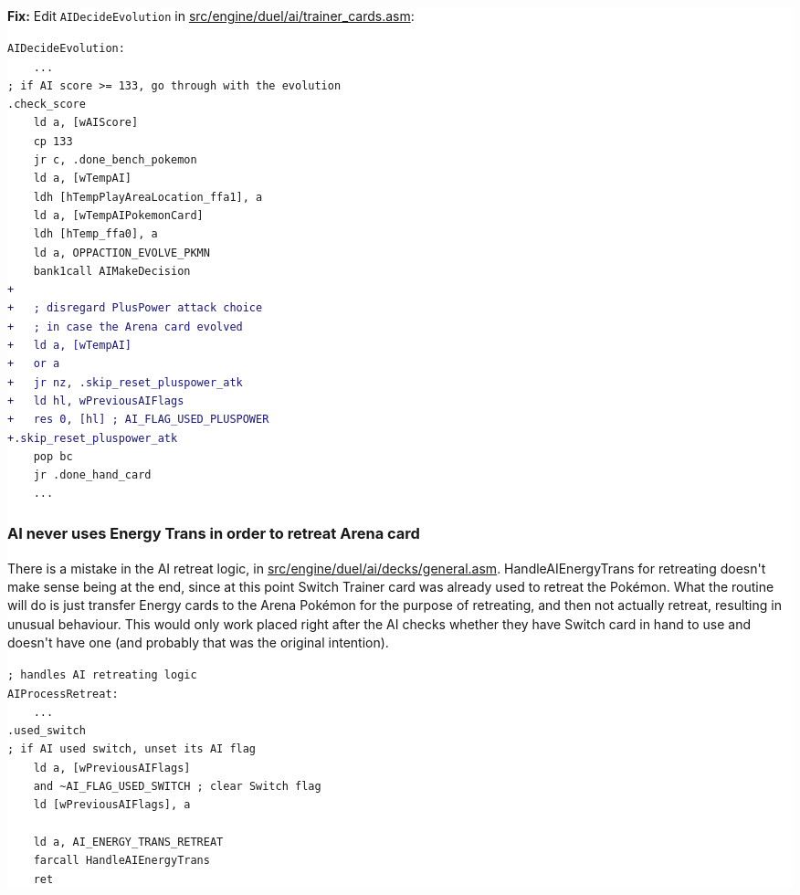 **Fix:** Edit `AIDecideEvolution` in [src/engine/duel/ai/trainer_cards.asm](https://github.com/pret/poketcg/blob/master/src/engine/duel/ai/trainer_cards.asm):
```diff
AIDecideEvolution:
	...
; if AI score >= 133, go through with the evolution
.check_score
	ld a, [wAIScore]
	cp 133
	jr c, .done_bench_pokemon
	ld a, [wTempAI]
	ldh [hTempPlayAreaLocation_ffa1], a
	ld a, [wTempAIPokemonCard]
	ldh [hTemp_ffa0], a
	ld a, OPPACTION_EVOLVE_PKMN
	bank1call AIMakeDecision
+
+	; disregard PlusPower attack choice
+	; in case the Arena card evolved
+	ld a, [wTempAI]
+	or a
+	jr nz, .skip_reset_pluspower_atk
+	ld hl, wPreviousAIFlags
+	res 0, [hl] ; AI_FLAG_USED_PLUSPOWER
+.skip_reset_pluspower_atk
	pop bc
	jr .done_hand_card
	...
```

### AI never uses Energy Trans in order to retreat Arena card

There is a mistake in the AI retreat logic, in [src/engine/duel/ai/decks/general.asm](https://github.com/pret/poketcg/blob/master/src/engine/duel/ai/decks/general.asm). HandleAIEnergyTrans for retreating doesn't make sense being at the end, since at this point Switch Trainer card was already used to retreat the Pokémon. What the routine will do is just transfer Energy cards to the Arena Pokémon for the purpose of retreating, and then not actually retreat, resulting in unusual behaviour. This would only work placed right after the AI checks whether they have Switch card in hand to use and doesn't have one (and probably that was the original intention).
```
; handles AI retreating logic
AIProcessRetreat:
	...
.used_switch
; if AI used switch, unset its AI flag
	ld a, [wPreviousAIFlags]
	and ~AI_FLAG_USED_SWITCH ; clear Switch flag
	ld [wPreviousAIFlags], a

	ld a, AI_ENERGY_TRANS_RETREAT
	farcall HandleAIEnergyTrans
	ret
```
